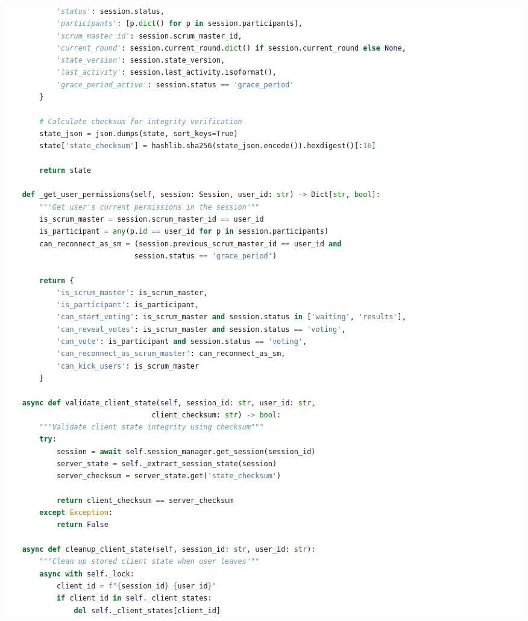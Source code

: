 ```python
            'status': session.status,
            'participants': [p.dict() for p in session.participants],
            'scrum_master_id': session.scrum_master_id,
            'current_round': session.current_round.dict() if session.current_round else None,
            'state_version': session.state_version,
            'last_activity': session.last_activity.isoformat(),
            'grace_period_active': session.status == 'grace_period'
        }
        
        # Calculate checksum for integrity verification
        state_json = json.dumps(state, sort_keys=True)
        state['state_checksum'] = hashlib.sha256(state_json.encode()).hexdigest()[:16]
        
        return state
    
    def _get_user_permissions(self, session: Session, user_id: str) -> Dict[str, bool]:
        """Get user's current permissions in the session"""
        is_scrum_master = session.scrum_master_id == user_id
        is_participant = any(p.id == user_id for p in session.participants)
        can_reconnect_as_sm = (session.previous_scrum_master_id == user_id and 
                              session.status == 'grace_period')
        
        return {
            'is_scrum_master': is_scrum_master,
            'is_participant': is_participant,
            'can_start_voting': is_scrum_master and session.status in ['waiting', 'results'],
            'can_reveal_votes': is_scrum_master and session.status == 'voting',
            'can_vote': is_participant and session.status == 'voting',
            'can_reconnect_as_scrum_master': can_reconnect_as_sm,
            'can_kick_users': is_scrum_master
        }
    
    async def validate_client_state(self, session_id: str, user_id: str, 
                                  client_checksum: str) -> bool:
        """Validate client state integrity using checksum"""
        try:
            session = await self.session_manager.get_session(session_id)
            server_state = self._extract_session_state(session)
            server_checksum = server_state.get('state_checksum')
            
            return client_checksum == server_checksum
        except Exception:
            return False
    
    async def cleanup_client_state(self, session_id: str, user_id: str):
        """Clean up stored client state when user leaves"""
        async with self._lock:
            client_id = f"{session_id}_{user_id}"
            if client_id in self._client_states:
                del self._client_states[client_id]
```
